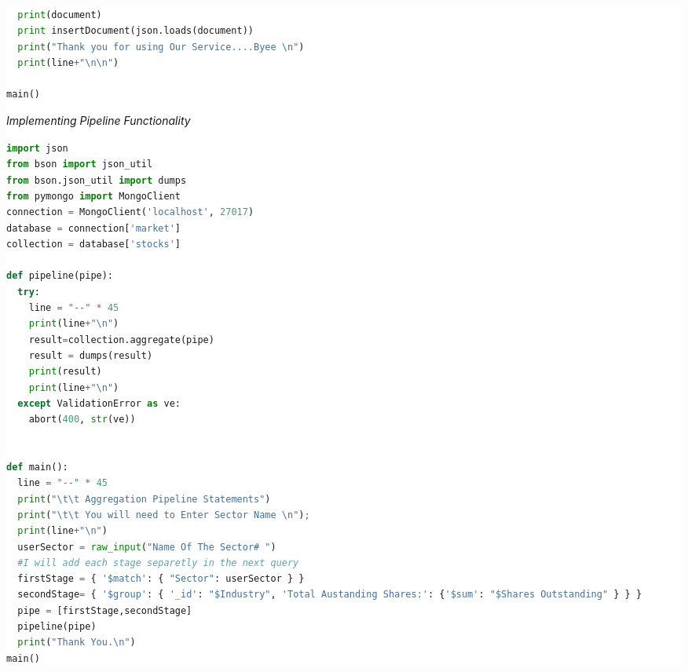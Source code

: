 ```python
  print(document)
  print insertDocument(json.loads(document))
  print("Thank you for using Our Service....Byee \n")
  print(line+"\n\n")
  
main()
```
*Implementing Pipeline Functionality*
```python
import json
from bson import json_util
from bson.json_util import dumps
from pymongo import MongoClient
connection = MongoClient('localhost', 27017)
database = connection['market']
collection = database['stocks']

def pipeline(pipe):
  try:
    line = "--" * 45  
    print(line+"\n")
    result=collection.aggregate(pipe)
    result = dumps(result)
    print(result)
    print(line+"\n")
  except ValidationError as ve:
    abort(400, str(ve))
  

def main():
  line = "--" * 45  
  print("\t\t Aggregation Pipeline Statements")
  print("\t\t You will need to Enter Sector Name \n");
  print(line+"\n")
  userSector = raw_input("Name Of The Sector# ")
  #I will add each stage separetly in the next query
  firstStage = { '$match': { "Sector": userSector } }
  secondStage= { '$group': { '_id': "$Industry", 'Total Austanding Shares:': {'$sum': "$Shares Outstanding" } } }
  pipe = [firstStage,secondStage]
  pipeline(pipe)
  print("Thank You.\n")
main()
```
